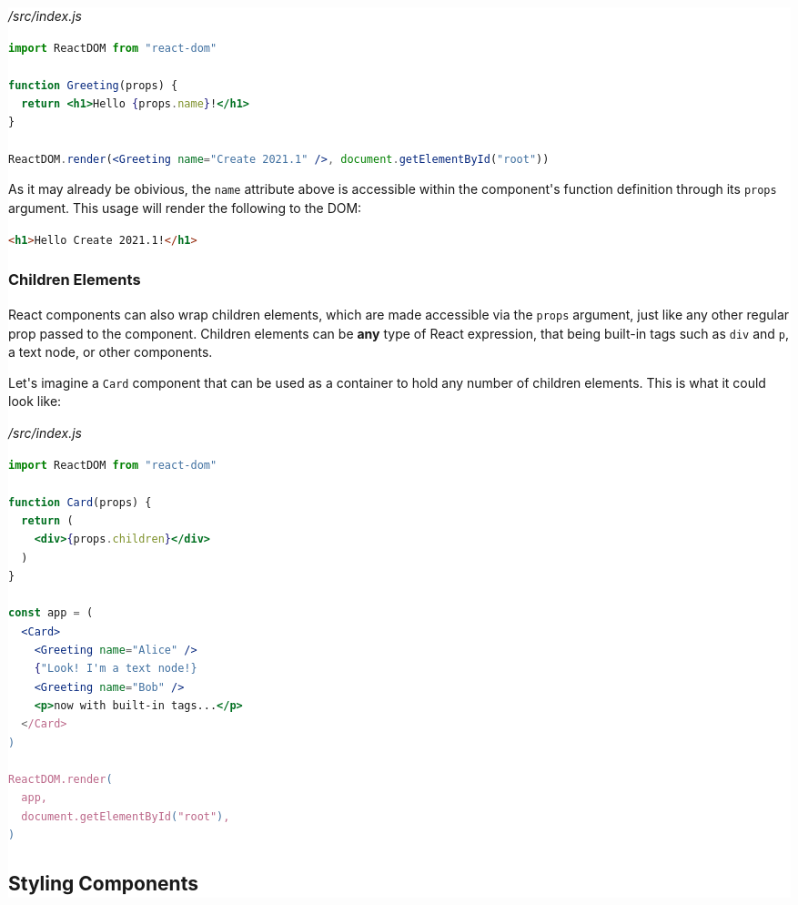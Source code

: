 _/src/index.js_

```jsx
import ReactDOM from "react-dom"

function Greeting(props) {
  return <h1>Hello {props.name}!</h1>
}

ReactDOM.render(<Greeting name="Create 2021.1" />, document.getElementById("root"))
```

As it may already be obivious, the `name` attribute above is accessible within the component's function definition through its `props` argument. This usage will render the following to the DOM:

```html
<h1>Hello Create 2021.1!</h1>
```

### Children Elements

React components can also wrap children elements, which are made accessible via the `props` argument, just like any other regular prop passed to the component. Children elements can be **any** type of React expression, that being built-in tags such as `div` and `p`, a text node, or other components.

Let's imagine a `Card` component that can be used as a container to hold any number of children elements. This is what it could look like:

_/src/index.js_

```jsx
import ReactDOM from "react-dom"

function Card(props) {
  return (
    <div>{props.children}</div>
  )
}

const app = (
  <Card>
    <Greeting name="Alice" />
    {"Look! I'm a text node!}
    <Greeting name="Bob" />
    <p>now with built-in tags...</p>
  </Card>
)

ReactDOM.render(
  app,
  document.getElementById("root"),
)
```

## Styling Components
